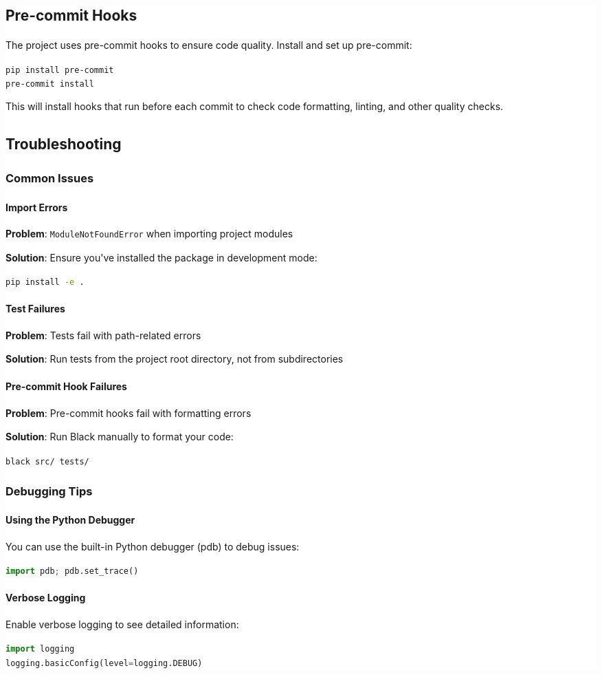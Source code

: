 
## Pre-commit Hooks

The project uses pre-commit hooks to ensure code quality. Install and set up pre-commit:

```bash
pip install pre-commit
pre-commit install
```

This will install hooks that run before each commit to check code formatting, linting, and other quality checks.

## Troubleshooting

### Common Issues

#### Import Errors

**Problem**: `ModuleNotFoundError` when importing project modules

**Solution**: Ensure you've installed the package in development mode:
```bash
pip install -e .
```

#### Test Failures

**Problem**: Tests fail with path-related errors

**Solution**: Run tests from the project root directory, not from subdirectories

#### Pre-commit Hook Failures

**Problem**: Pre-commit hooks fail with formatting errors

**Solution**: Run Black manually to format your code:
```bash
black src/ tests/
```

### Debugging Tips

#### Using the Python Debugger

You can use the built-in Python debugger (pdb) to debug issues:

```python
import pdb; pdb.set_trace()
```

#### Verbose Logging

Enable verbose logging to see detailed information:

```python
import logging
logging.basicConfig(level=logging.DEBUG)
```
